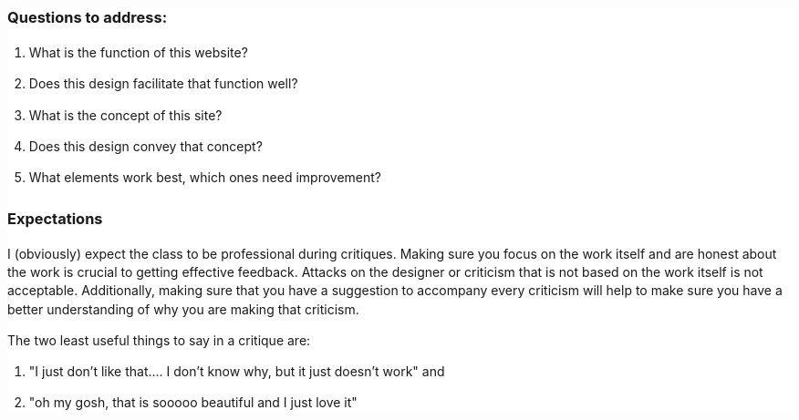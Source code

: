 ### Questions to address:

1. What is the function of this website?

2. Does this design facilitate that function well?

3. What is the concept of this site?

4. Does this design convey that concept?

5. What elements work best, which ones need improvement?

### Expectations 

I (obviously) expect the class to be professional during critiques. Making sure you focus on the work itself and are honest about the work is crucial to getting effective feedback. Attacks on the designer or criticism that is not based on the work itself is not acceptable. Additionally, making sure that you have a suggestion to accompany every criticism will help to make sure you have a better understanding of why you are making that criticism. 

The two least useful things to say in a critique are:

1. "I just don’t like that…. I don’t know why, but it just doesn’t work" and 

2. "oh my gosh, that is sooooo beautiful and I just love it"
